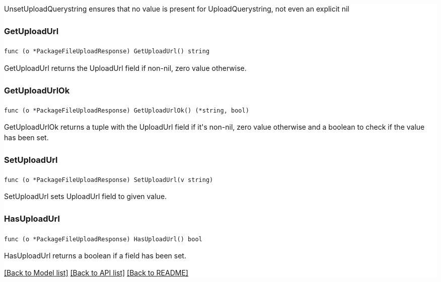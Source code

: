 UnsetUploadQuerystring ensures that no value is present for UploadQuerystring, not even an explicit nil
### GetUploadUrl

`func (o *PackageFileUploadResponse) GetUploadUrl() string`

GetUploadUrl returns the UploadUrl field if non-nil, zero value otherwise.

### GetUploadUrlOk

`func (o *PackageFileUploadResponse) GetUploadUrlOk() (*string, bool)`

GetUploadUrlOk returns a tuple with the UploadUrl field if it's non-nil, zero value otherwise
and a boolean to check if the value has been set.

### SetUploadUrl

`func (o *PackageFileUploadResponse) SetUploadUrl(v string)`

SetUploadUrl sets UploadUrl field to given value.

### HasUploadUrl

`func (o *PackageFileUploadResponse) HasUploadUrl() bool`

HasUploadUrl returns a boolean if a field has been set.


[[Back to Model list]](../README.md#documentation-for-models) [[Back to API list]](../README.md#documentation-for-api-endpoints) [[Back to README]](../README.md)


